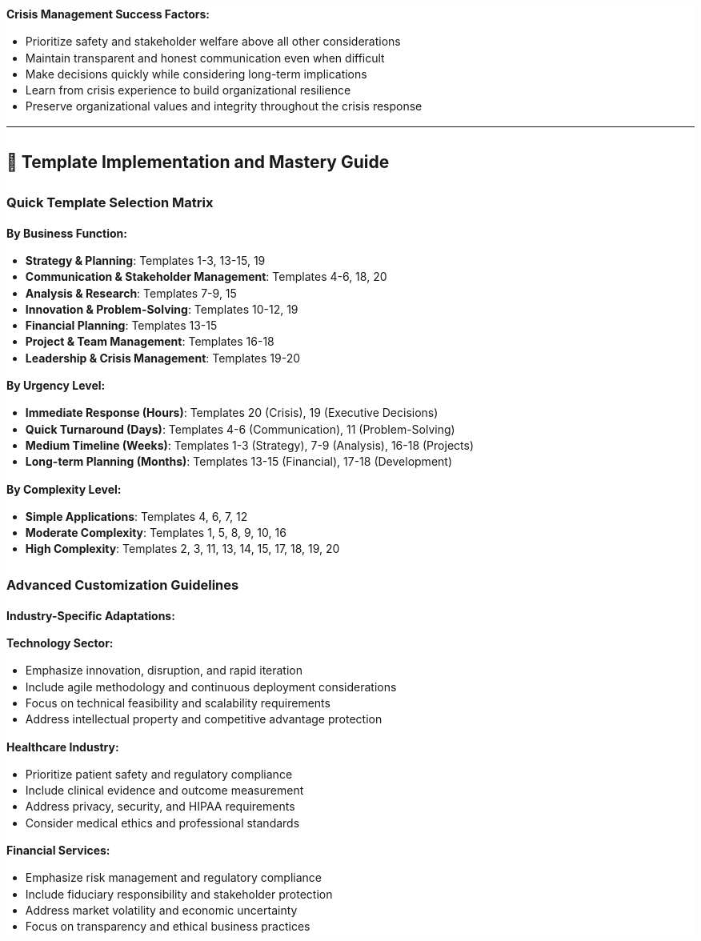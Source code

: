 **Crisis Management Success Factors:**
- Prioritize safety and stakeholder welfare above all other considerations
- Maintain transparent and honest communication even when difficult
- Make decisions quickly while considering long-term implications
- Learn from crisis experience to build organizational resilience
- Preserve organizational values and integrity throughout the crisis response

---

## 🎯 **Template Implementation and Mastery Guide**

### **Quick Template Selection Matrix**

**By Business Function:**
- **Strategy & Planning**: Templates 1-3, 13-15, 19
- **Communication & Stakeholder Management**: Templates 4-6, 18, 20
- **Analysis & Research**: Templates 7-9, 15
- **Innovation & Problem-Solving**: Templates 10-12, 19
- **Financial Planning**: Templates 13-15
- **Project & Team Management**: Templates 16-18
- **Leadership & Crisis Management**: Templates 19-20

**By Urgency Level:**
- **Immediate Response (Hours)**: Templates 20 (Crisis), 19 (Executive Decisions)
- **Quick Turnaround (Days)**: Templates 4-6 (Communication), 11 (Problem-Solving)
- **Medium Timeline (Weeks)**: Templates 1-3 (Strategy), 7-9 (Analysis), 16-18 (Projects)
- **Long-term Planning (Months)**: Templates 13-15 (Financial), 17-18 (Development)

**By Complexity Level:**
- **Simple Applications**: Templates 4, 6, 7, 12
- **Moderate Complexity**: Templates 1, 5, 8, 9, 10, 16
- **High Complexity**: Templates 2, 3, 11, 13, 14, 15, 17, 18, 19, 20

### **Advanced Customization Guidelines**

**Industry-Specific Adaptations:**

**Technology Sector:**
- Emphasize innovation, disruption, and rapid iteration
- Include agile methodology and continuous deployment considerations
- Focus on technical feasibility and scalability requirements
- Address intellectual property and competitive advantage protection

**Healthcare Industry:**
- Prioritize patient safety and regulatory compliance
- Include clinical evidence and outcome measurement
- Address privacy, security, and HIPAA requirements
- Consider medical ethics and professional standards

**Financial Services:**
- Emphasize risk management and regulatory compliance
- Include fiduciary responsibility and stakeholder protection
- Address market volatility and economic uncertainty
- Focus on transparency and ethical business practices
